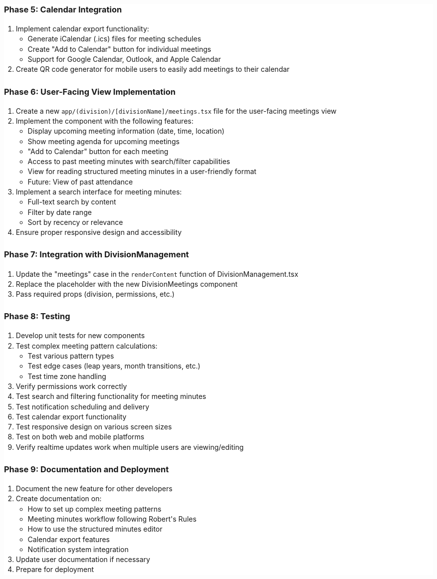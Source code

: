 ### Phase 5: Calendar Integration

1. Implement calendar export functionality:
   - Generate iCalendar (.ics) files for meeting schedules
   - Create "Add to Calendar" button for individual meetings
   - Support for Google Calendar, Outlook, and Apple Calendar
2. Create QR code generator for mobile users to easily add meetings to their calendar

### Phase 6: User-Facing View Implementation

1. Create a new `app/(division)/[divisionName]/meetings.tsx` file for the user-facing meetings view
2. Implement the component with the following features:
   - Display upcoming meeting information (date, time, location)
   - Show meeting agenda for upcoming meetings
   - "Add to Calendar" button for each meeting
   - Access to past meeting minutes with search/filter capabilities
   - View for reading structured meeting minutes in a user-friendly format
   - Future: View of past attendance
3. Implement a search interface for meeting minutes:
   - Full-text search by content
   - Filter by date range
   - Sort by recency or relevance
4. Ensure proper responsive design and accessibility

### Phase 7: Integration with DivisionManagement

1. Update the "meetings" case in the `renderContent` function of DivisionManagement.tsx
2. Replace the placeholder with the new DivisionMeetings component
3. Pass required props (division, permissions, etc.)

### Phase 8: Testing

1. Develop unit tests for new components
2. Test complex meeting pattern calculations:
   - Test various pattern types
   - Test edge cases (leap years, month transitions, etc.)
   - Test time zone handling
3. Verify permissions work correctly
4. Test search and filtering functionality for meeting minutes
5. Test notification scheduling and delivery
6. Test calendar export functionality
7. Test responsive design on various screen sizes
8. Test on both web and mobile platforms
9. Verify realtime updates work when multiple users are viewing/editing

### Phase 9: Documentation and Deployment

1. Document the new feature for other developers
2. Create documentation on:
   - How to set up complex meeting patterns
   - Meeting minutes workflow following Robert's Rules
   - How to use the structured minutes editor
   - Calendar export features
   - Notification system integration
3. Update user documentation if necessary
4. Prepare for deployment
